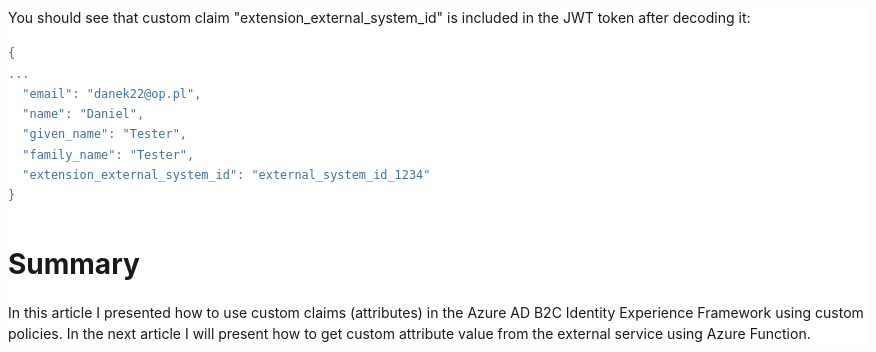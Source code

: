You should see that custom claim "extension_external_system_id" is included in the JWT token after decoding it:

```csharp
{
...
  "email": "danek22@op.pl",
  "name": "Daniel",
  "given_name": "Tester",
  "family_name": "Tester",
  "extension_external_system_id": "external_system_id_1234"
}
```

# Summary

In this article I presented how to use custom claims (attributes) in the Azure AD B2C Identity Experience Framework using custom policies. In the next article I will present how to get custom attribute value from the external service using Azure Function.
